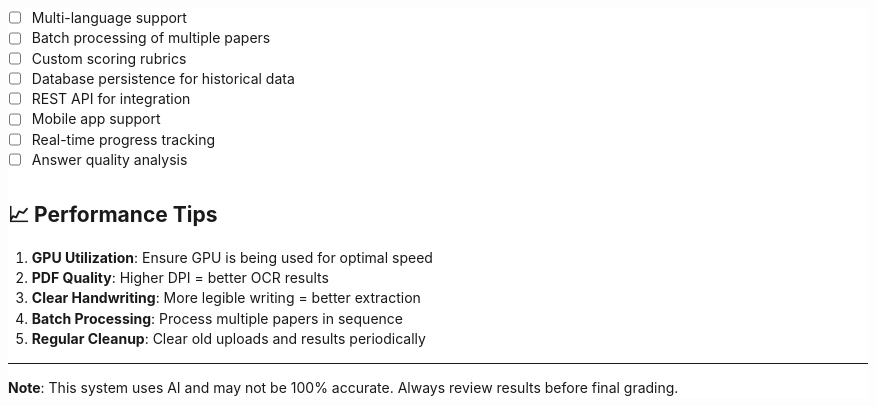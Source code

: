- [ ] Multi-language support
- [ ] Batch processing of multiple papers
- [ ] Custom scoring rubrics
- [ ] Database persistence for historical data
- [ ] REST API for integration
- [ ] Mobile app support
- [ ] Real-time progress tracking
- [ ] Answer quality analysis

## 📈 Performance Tips

1. **GPU Utilization**: Ensure GPU is being used for optimal speed
2. **PDF Quality**: Higher DPI = better OCR results
3. **Clear Handwriting**: More legible writing = better extraction
4. **Batch Processing**: Process multiple papers in sequence
5. **Regular Cleanup**: Clear old uploads and results periodically

---

**Note**: This system uses AI and may not be 100% accurate. Always review results before final grading.
